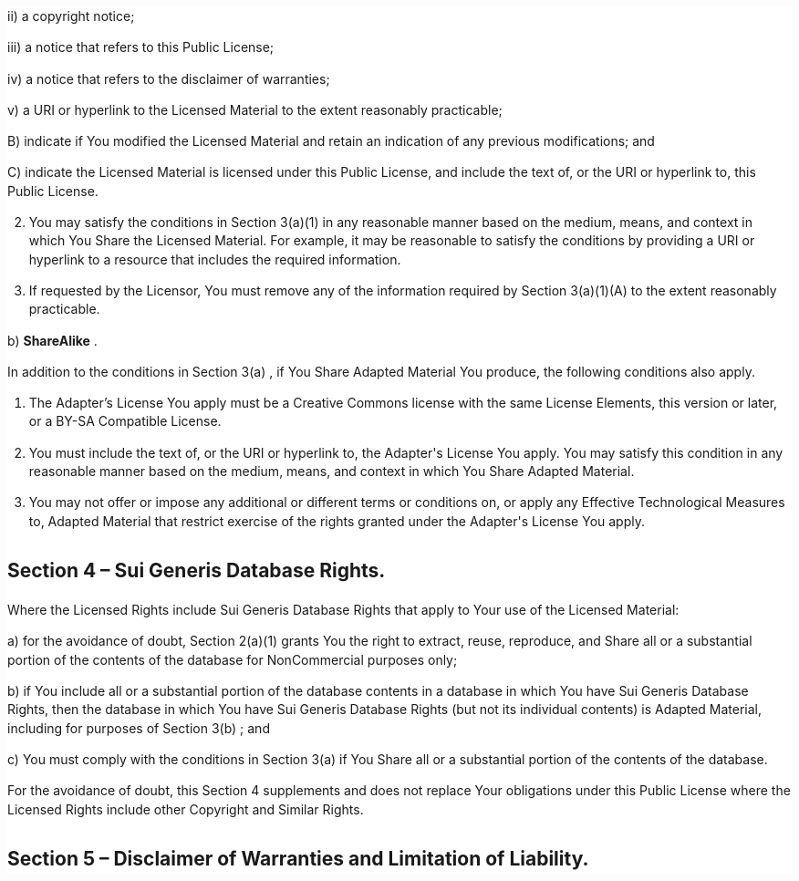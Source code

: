 ii) a copyright notice;

iii) a notice that refers to this Public License;

iv) a notice that refers to the disclaimer of warranties;

v) a URI or hyperlink to the Licensed Material to the extent reasonably practicable;

B) indicate if You modified the Licensed Material and retain an indication of any previous modifications; and

C) indicate the Licensed Material is licensed under this Public License, and include the text of, or the URI or hyperlink to, this Public License.

2) You may satisfy the conditions in Section 3(a)(1) in any reasonable manner based on the medium, means, and context in which You Share the Licensed Material. For example, it may be reasonable to satisfy the conditions by providing a URI or hyperlink to a resource that includes the required information.

3) If requested by the Licensor, You must remove any of the information required by Section 3(a)(1)(A) to the extent reasonably practicable.

b) **ShareAlike** .

In addition to the conditions in Section 3(a) , if You Share Adapted Material You produce, the following conditions also apply.

1) The Adapter’s License You apply must be a Creative Commons license with the same License Elements, this version or later, or a BY-SA Compatible License.

2) You must include the text of, or the URI or hyperlink to, the Adapter's License You apply. You may satisfy this condition in any reasonable manner based on the medium, means, and context in which You Share Adapted Material.

3) You may not offer or impose any additional or different terms or conditions on, or apply any Effective Technological Measures to, Adapted Material that restrict exercise of the rights granted under the Adapter's License You apply.

## Section 4 – Sui Generis Database Rights.

Where the Licensed Rights include Sui Generis Database Rights that apply to Your use of the Licensed Material:

a) for the avoidance of doubt, Section 2(a)(1) grants You the right to extract, reuse, reproduce, and Share all or a substantial portion of the contents of the database for NonCommercial purposes only;

b) if You include all or a substantial portion of the database contents in a database in which You have Sui Generis Database Rights, then the database in which You have Sui Generis Database Rights (but not its individual contents) is Adapted Material, including for purposes of Section 3(b) ; and

c) You must comply with the conditions in Section 3(a) if You Share all or a substantial portion of the contents of the database.

For the avoidance of doubt, this Section 4 supplements and does not replace Your obligations under this Public License where the Licensed Rights include other Copyright and Similar Rights.

## Section 5 – Disclaimer of Warranties and Limitation of Liability.
